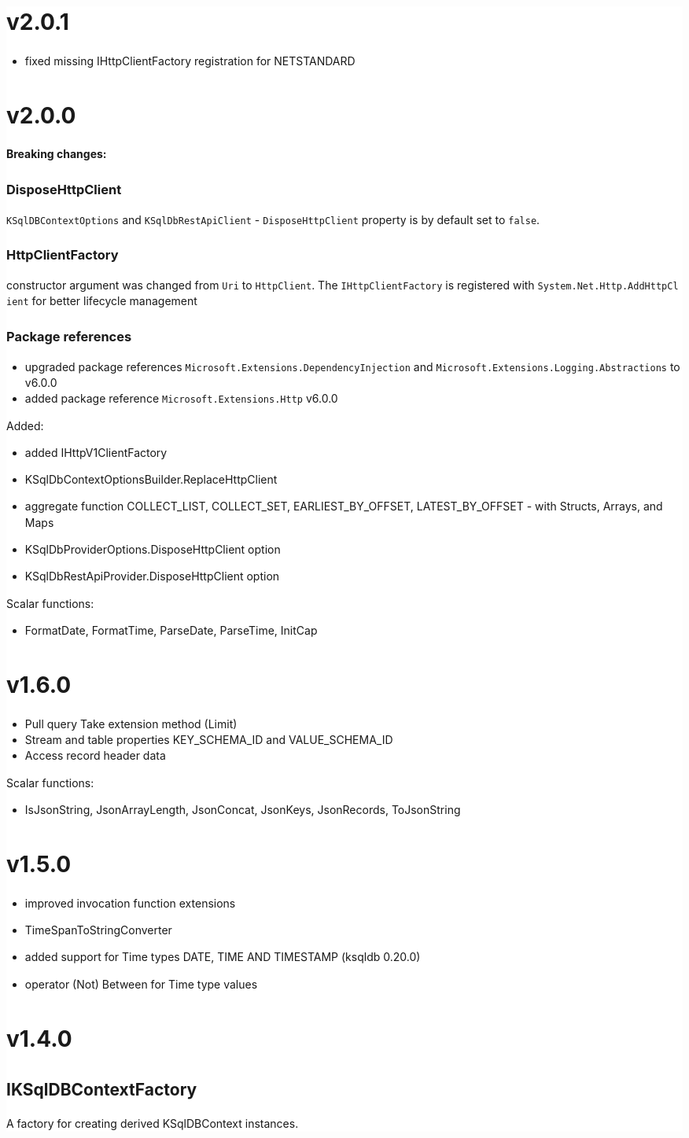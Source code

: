 # v2.0.1
- fixed missing IHttpClientFactory registration for NETSTANDARD

# v2.0.0

**Breaking changes:**

### DisposeHttpClient
`KSqlDBContextOptions` and `KSqlDbRestApiClient` - `DisposeHttpClient` property is by default set to `false`.

### HttpClientFactory
constructor argument was changed from `Uri` to `HttpClient`. The `IHttpClientFactory` is registered with `System.Net.Http.AddHttpClient` for better lifecycle management

### Package references
- upgraded package references `Microsoft.Extensions.DependencyInjection` and `Microsoft.Extensions.Logging.Abstractions` to v6.0.0
- added package reference `Microsoft.Extensions.Http` v6.0.0

Added:
- added IHttpV1ClientFactory
- KSqlDbContextOptionsBuilder.ReplaceHttpClient

- aggregate function COLLECT_LIST, COLLECT_SET, EARLIEST_BY_OFFSET, LATEST_BY_OFFSET - with Structs, Arrays, and Maps

- KSqlDbProviderOptions.DisposeHttpClient option
- KSqlDbRestApiProvider.DisposeHttpClient option

Scalar functions:
- FormatDate, FormatTime, ParseDate, ParseTime, InitCap

# v1.6.0
- Pull query Take extension method (Limit)
- Stream and table properties KEY_SCHEMA_ID and VALUE_SCHEMA_ID
- Access record header data

Scalar functions:
- IsJsonString, JsonArrayLength, JsonConcat, JsonKeys, JsonRecords, ToJsonString

# v1.5.0
- improved invocation function extensions

- TimeSpanToStringConverter
- added support for Time types DATE, TIME AND TIMESTAMP (ksqldb 0.20.0)
- operator (Not) Between for Time type values

# v1.4.0
## IKSqlDBContextFactory
A factory for creating derived KSqlDBContext instances.
